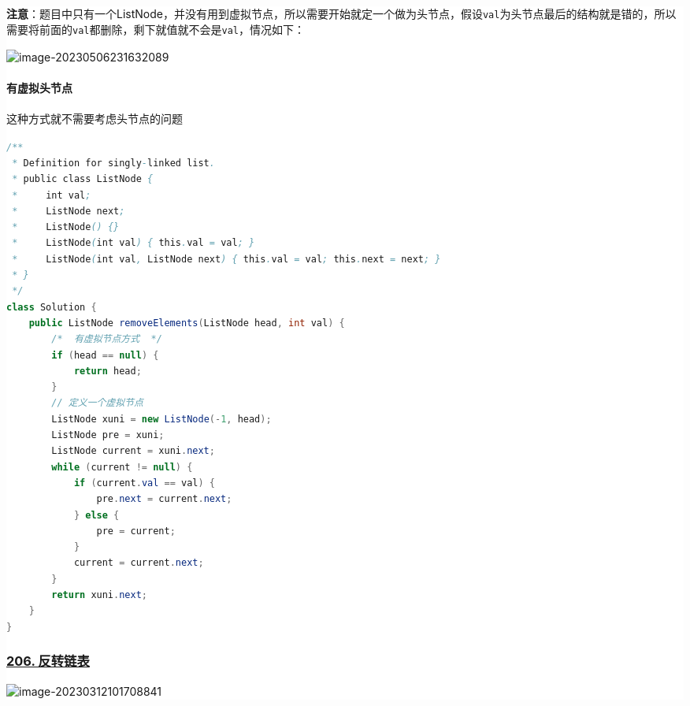 **注意**：题目中只有一个ListNode，并没有用到虚拟节点，所以需要开始就定一个做为头节点，假设`val`为头节点最后的结构就是错的，所以需要将前面的`val`都删除，剩下就值就不会是`val`，情况如下：

![image-20230506231632089](E:\学习笔记\img\img01\image-20230506231632089.png)



#### 有虚拟头节点

这种方式就不需要考虑头节点的问题

```java
/**
 * Definition for singly-linked list.
 * public class ListNode {
 *     int val;
 *     ListNode next;
 *     ListNode() {}
 *     ListNode(int val) { this.val = val; }
 *     ListNode(int val, ListNode next) { this.val = val; this.next = next; }
 * }
 */
class Solution {
    public ListNode removeElements(ListNode head, int val) {
        /*  有虚拟节点方式  */
        if (head == null) {
            return head;
        }
        // 定义一个虚拟节点
        ListNode xuni = new ListNode(-1, head);
        ListNode pre = xuni;
        ListNode current = xuni.next;
        while (current != null) {
            if (current.val == val) {
                pre.next = current.next;
            } else {
                pre = current;
            }
            current = current.next;
        }
        return xuni.next;
    }
}
```





### [206. 反转链表](https://leetcode.cn/problems/reverse-linked-list/)

![image-20230312101708841](E:\学习笔记\img\img01\image-20230312101708841.png)

